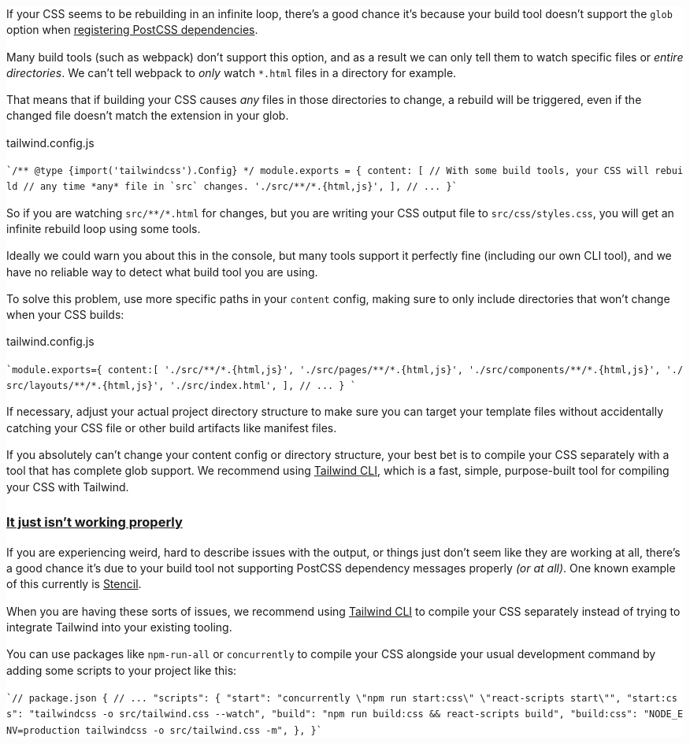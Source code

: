 If your CSS seems to be rebuilding in an infinite loop, there’s a good chance it’s because your build tool doesn’t support the `glob` option when [registering PostCSS dependencies](https://github.com/postcss/postcss/blob/main/docs/guidelines/runner.md#31-rebuild-when-dependencies-change).

Many build tools (such as webpack) don’t support this option, and as a result we can only tell them to watch specific files or _entire directories_. We can’t tell webpack to _only_ watch `*.html` files in a directory for example.

That means that if building your CSS causes _any_ files in those directories to change, a rebuild will be triggered, even if the changed file doesn’t match the extension in your glob.

tailwind.config.js

```
`/** @type {import('tailwindcss').Config} */ module.exports = { content: [ // With some build tools, your CSS will rebuild // any time *any* file in `src` changes. './src/**/*.{html,js}', ], // ... }`
```

So if you are watching `src/**/*.html` for changes, but you are writing your CSS output file to `src/css/styles.css`, you will get an infinite rebuild loop using some tools.

Ideally we could warn you about this in the console, but many tools support it perfectly fine (including our own CLI tool), and we have no reliable way to detect what build tool you are using.

To solve this problem, use more specific paths in your `content` config, making sure to only include directories that won’t change when your CSS builds:

tailwind.config.js

```
`module.exports={ content:[ './src/**/*.{html,js}', './src/pages/**/*.{html,js}', './src/components/**/*.{html,js}', './src/layouts/**/*.{html,js}', './src/index.html', ], // ... } `
```

If necessary, adjust your actual project directory structure to make sure you can target your template files without accidentally catching your CSS file or other build artifacts like manifest files.

If you absolutely can’t change your content config or directory structure, your best bet is to compile your CSS separately with a tool that has complete glob support. We recommend using [Tailwind CLI](/docs/installation), which is a fast, simple, purpose-built tool for compiling your CSS with Tailwind.

### [​It just isn’t working properly](#it-just-isnt-working-properly)

If you are experiencing weird, hard to describe issues with the output, or things just don’t seem like they are working at all, there’s a good chance it’s due to your build tool not supporting PostCSS dependency messages properly _(or at all)_. One known example of this currently is [Stencil](https://github.com/ionic-team/stencil-postcss/issues/38).

When you are having these sorts of issues, we recommend using [Tailwind CLI](/docs/installation) to compile your CSS separately instead of trying to integrate Tailwind into your existing tooling.

You can use packages like `npm-run-all` or `concurrently` to compile your CSS alongside your usual development command by adding some scripts to your project like this:

```
`// package.json { // ... "scripts": { "start": "concurrently \"npm run start:css\" \"react-scripts start\"", "start:css": "tailwindcss -o src/tailwind.css --watch", "build": "npm run build:css && react-scripts build", "build:css": "NODE_ENV=production tailwindcss -o src/tailwind.css -m", }, }`
```
